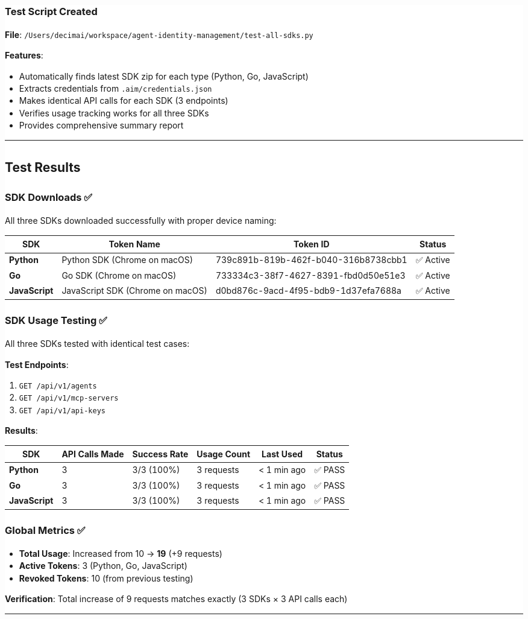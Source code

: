 ```go
```

### Test Script Created

**File**: `/Users/decimai/workspace/agent-identity-management/test-all-sdks.py`

**Features**:
- Automatically finds latest SDK zip for each type (Python, Go, JavaScript)
- Extracts credentials from `.aim/credentials.json`
- Makes identical API calls for each SDK (3 endpoints)
- Verifies usage tracking works for all three SDKs
- Provides comprehensive summary report

---

## Test Results

### SDK Downloads ✅
All three SDKs downloaded successfully with proper device naming:

| SDK | Token Name | Token ID | Status |
|-----|------------|----------|--------|
| **Python** | Python SDK (Chrome on macOS) | 739c891b-819b-462f-b040-316b8738cbb1 | ✅ Active |
| **Go** | Go SDK (Chrome on macOS) | 733334c3-38f7-4627-8391-fbd0d50e51e3 | ✅ Active |
| **JavaScript** | JavaScript SDK (Chrome on macOS) | d0bd876c-9acd-4f95-bdb9-1d37efa7688a | ✅ Active |

### SDK Usage Testing ✅
All three SDKs tested with identical test cases:

**Test Endpoints**:
1. `GET /api/v1/agents`
2. `GET /api/v1/mcp-servers`
3. `GET /api/v1/api-keys`

**Results**:

| SDK | API Calls Made | Success Rate | Usage Count | Last Used | Status |
|-----|----------------|--------------|-------------|-----------|--------|
| **Python** | 3 | 3/3 (100%) | 3 requests | < 1 min ago | ✅ PASS |
| **Go** | 3 | 3/3 (100%) | 3 requests | < 1 min ago | ✅ PASS |
| **JavaScript** | 3 | 3/3 (100%) | 3 requests | < 1 min ago | ✅ PASS |

### Global Metrics ✅
- **Total Usage**: Increased from 10 → **19** (+9 requests)
- **Active Tokens**: 3 (Python, Go, JavaScript)
- **Revoked Tokens**: 10 (from previous testing)

**Verification**: Total increase of 9 requests matches exactly (3 SDKs × 3 API calls each)

---